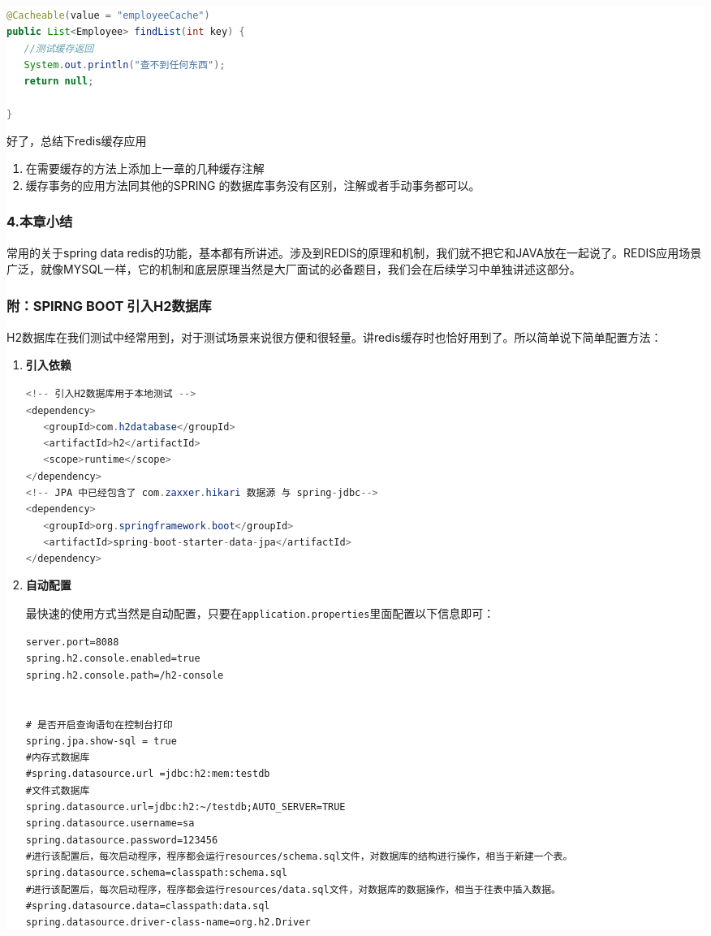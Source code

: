 ```java
@Cacheable(value = "employeeCache")
public List<Employee> findList(int key) {
   //测试缓存返回
   System.out.println("查不到任何东西");
   return null;

}
```



好了，总结下redis缓存应用

1. 在需要缓存的方法上添加上一章的几种缓存注解
2. 缓存事务的应用方法同其他的SPRING 的数据库事务没有区别，注解或者手动事务都可以。

### 4.本章小结

常用的关于spring data redis的功能，基本都有所讲述。涉及到REDIS的原理和机制，我们就不把它和JAVA放在一起说了。REDIS应用场景广泛，就像MYSQL一样，它的机制和底层原理当然是大厂面试的必备题目，我们会在后续学习中单独讲述这部分。

### 附：SPIRNG BOOT 引入H2数据库

H2数据库在我们测试中经常用到，对于测试场景来说很方便和很轻量。讲redis缓存时也恰好用到了。所以简单说下简单配置方法：

1. **引入依赖**

   ```java
   <!-- 引入H2数据库用于本地测试 -->
   <dependency>
      <groupId>com.h2database</groupId>
      <artifactId>h2</artifactId>
      <scope>runtime</scope>
   </dependency>
   <!-- JPA 中已经包含了 com.zaxxer.hikari 数据源 与 spring-jdbc-->
   <dependency>
      <groupId>org.springframework.boot</groupId>
      <artifactId>spring-boot-starter-data-jpa</artifactId>
   </dependency>
   ```

2. **自动配置**

   最快速的使用方式当然是自动配置，只要在`application.properties`里面配置以下信息即可：

   ```properties
   server.port=8088
   spring.h2.console.enabled=true
   spring.h2.console.path=/h2-console
   
   
   # 是否开启查询语句在控制台打印
   spring.jpa.show-sql = true
   #内存式数据库
   #spring.datasource.url =jdbc:h2:mem:testdb
   #文件式数据库
   spring.datasource.url=jdbc:h2:~/testdb;AUTO_SERVER=TRUE
   spring.datasource.username=sa
   spring.datasource.password=123456
   #进行该配置后，每次启动程序，程序都会运行resources/schema.sql文件，对数据库的结构进行操作，相当于新建一个表。
   spring.datasource.schema=classpath:schema.sql
   #进行该配置后，每次启动程序，程序都会运行resources/data.sql文件，对数据库的数据操作，相当于往表中插入数据。
   #spring.datasource.data=classpath:data.sql
   spring.datasource.driver-class-name=org.h2.Driver
   ```
